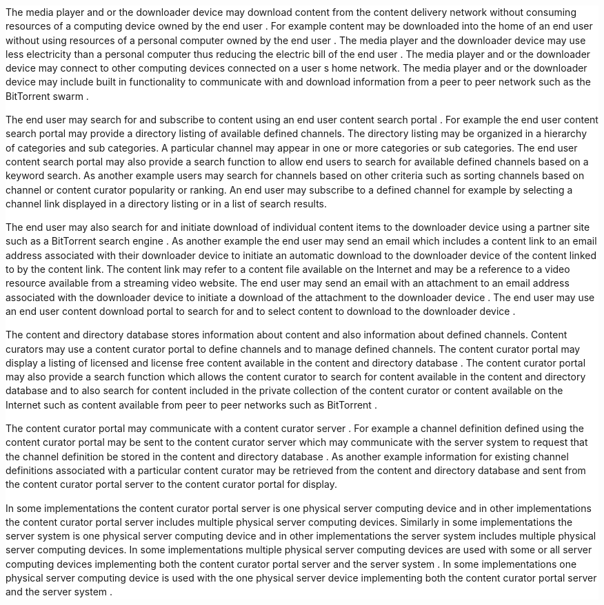 The media player and or the downloader device may download content from the content delivery network without consuming resources of a computing device owned by the end user . For example content may be downloaded into the home of an end user without using resources of a personal computer owned by the end user . The media player and the downloader device may use less electricity than a personal computer thus reducing the electric bill of the end user . The media player and or the downloader device may connect to other computing devices connected on a user s home network. The media player and or the downloader device may include built in functionality to communicate with and download information from a peer to peer network such as the BitTorrent swarm .

The end user may search for and subscribe to content using an end user content search portal . For example the end user content search portal may provide a directory listing of available defined channels. The directory listing may be organized in a hierarchy of categories and sub categories. A particular channel may appear in one or more categories or sub categories. The end user content search portal may also provide a search function to allow end users to search for available defined channels based on a keyword search. As another example users may search for channels based on other criteria such as sorting channels based on channel or content curator popularity or ranking. An end user may subscribe to a defined channel for example by selecting a channel link displayed in a directory listing or in a list of search results.

The end user may also search for and initiate download of individual content items to the downloader device using a partner site such as a BitTorrent search engine . As another example the end user may send an email which includes a content link to an email address associated with their downloader device to initiate an automatic download to the downloader device of the content linked to by the content link. The content link may refer to a content file available on the Internet and may be a reference to a video resource available from a streaming video website. The end user may send an email with an attachment to an email address associated with the downloader device to initiate a download of the attachment to the downloader device . The end user may use an end user content download portal to search for and to select content to download to the downloader device .

The content and directory database stores information about content and also information about defined channels. Content curators may use a content curator portal to define channels and to manage defined channels. The content curator portal may display a listing of licensed and license free content available in the content and directory database . The content curator portal may also provide a search function which allows the content curator to search for content available in the content and directory database and to also search for content included in the private collection of the content curator or content available on the Internet such as content available from peer to peer networks such as BitTorrent .

The content curator portal may communicate with a content curator server . For example a channel definition defined using the content curator portal may be sent to the content curator server which may communicate with the server system to request that the channel definition be stored in the content and directory database . As another example information for existing channel definitions associated with a particular content curator may be retrieved from the content and directory database and sent from the content curator portal server to the content curator portal for display.

In some implementations the content curator portal server is one physical server computing device and in other implementations the content curator portal server includes multiple physical server computing devices. Similarly in some implementations the server system is one physical server computing device and in other implementations the server system includes multiple physical server computing devices. In some implementations multiple physical server computing devices are used with some or all server computing devices implementing both the content curator portal server and the server system . In some implementations one physical server computing device is used with the one physical server device implementing both the content curator portal server and the server system .
